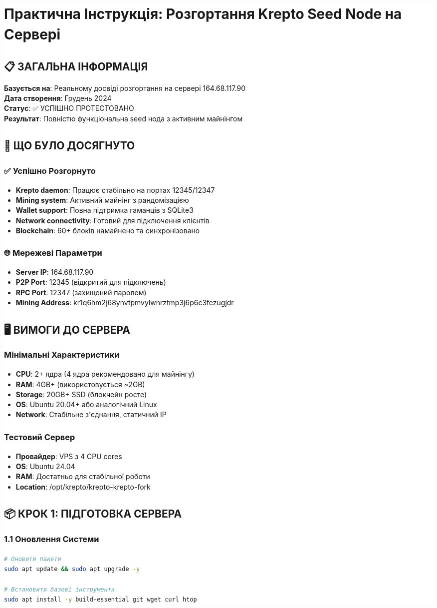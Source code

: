 # Практична Інструкція: Розгортання Krepto Seed Node на Сервері

## 📋 ЗАГАЛЬНА ІНФОРМАЦІЯ

**Базується на**: Реальному досвіді розгортання на сервері 164.68.117.90  
**Дата створення**: Грудень 2024  
**Статус**: ✅ УСПІШНО ПРОТЕСТОВАНО  
**Результат**: Повністю функціональна seed нода з активним майнінгом  

## 🎯 ЩО БУЛО ДОСЯГНУТО

### ✅ Успішно Розгорнуто
- **Krepto daemon**: Працює стабільно на портах 12345/12347
- **Mining system**: Активний майнінг з рандомізацією
- **Wallet support**: Повна підтримка гаманців з SQLite3
- **Network connectivity**: Готовий для підключення клієнтів
- **Blockchain**: 60+ блоків намайнено та синхронізовано

### 🌐 Мережеві Параметри
- **Server IP**: 164.68.117.90
- **P2P Port**: 12345 (відкритий для підключень)
- **RPC Port**: 12347 (захищений паролем)
- **Mining Address**: kr1q6hm2j68ynvtpmvylwnrztmp3j6p6c3fezugjdr

## 🖥️ ВИМОГИ ДО СЕРВЕРА

### Мінімальні Характеристики
- **CPU**: 2+ ядра (4 ядра рекомендовано для майнінгу)
- **RAM**: 4GB+ (використовується ~2GB)
- **Storage**: 20GB+ SSD (блокчейн росте)
- **OS**: Ubuntu 20.04+ або аналогічний Linux
- **Network**: Стабільне з'єднання, статичний IP

### Тестовий Сервер
- **Провайдер**: VPS з 4 CPU cores
- **OS**: Ubuntu 24.04
- **RAM**: Достатньо для стабільної роботи
- **Location**: /opt/krepto/krepto-krepto-fork

## 📦 КРОК 1: ПІДГОТОВКА СЕРВЕРА

### 1.1 Оновлення Системи
```bash
# Оновити пакети
sudo apt update && sudo apt upgrade -y

# Встановити базові інструменти
sudo apt install -y build-essential git wget curl htop
```
